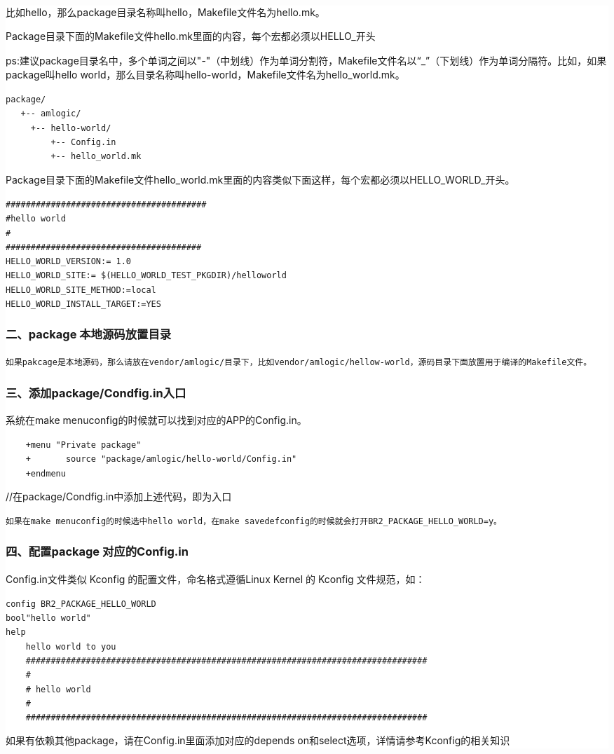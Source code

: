   比如hello，那么package目录名称叫hello，Makefile文件名为hello.mk。

  Package目录下面的Makefile文件hello.mk里面的内容，每个宏都必须以HELLO_开头

ps:建议package目录名中，多个单词之间以"-"（中划线）作为单词分割符，Makefile文件名以“_”（下划线）作为单词分隔符。比如，如果package叫hello world，那么目录名称叫hello-world，Makefile文件名为hello_world.mk。
```
package/   
   +-- amlogic/
     +-- hello-world/
         +-- Config.in
         +-- hello_world.mk
```
Package目录下面的Makefile文件hello_world.mk里面的内容类似下面这样，每个宏都必须以HELLO_WORLD_开头。

```
########################################
#hello world
#
#######################################
HELLO_WORLD_VERSION:= 1.0
HELLO_WORLD_SITE:= $(HELLO_WORLD_TEST_PKGDIR)/helloworld
HELLO_WORLD_SITE_METHOD:=local
HELLO_WORLD_INSTALL_TARGET:=YES
```

### 二、package 本地源码放置目录

    如果pakcage是本地源码，那么请放在vendor/amlogic/目录下，比如vendor/amlogic/hellow-world，源码目录下面放置用于编译的Makefile文件。

### 三、添加package/Condfig.in入口

系统在make menuconfig的时候就可以找到对应的APP的Config.in。
```
    +menu "Private package"
    +       source "package/amlogic/hello-world/Config.in"    
    +endmenu
```
//在package/Condfig.in中添加上述代码，即为入口

    如果在make menuconfig的时候选中hello world，在make savedefconfig的时候就会打开BR2_PACKAGE_HELLO_WORLD=y。

### 四、配置package 对应的Config.in

Config.in文件类似 Kconfig 的配置文件，命名格式遵循Linux Kernel 的 Kconfig 文件规范，如：
```
config BR2_PACKAGE_HELLO_WORLD
bool"hello world"
help
    hello world to you
    ################################################################################
    #
    # hello world
    #
    ################################################################################
```
如果有依赖其他package，请在Config.in里面添加对应的depends on和select选项，详情请参考Kconfig的相关知识
